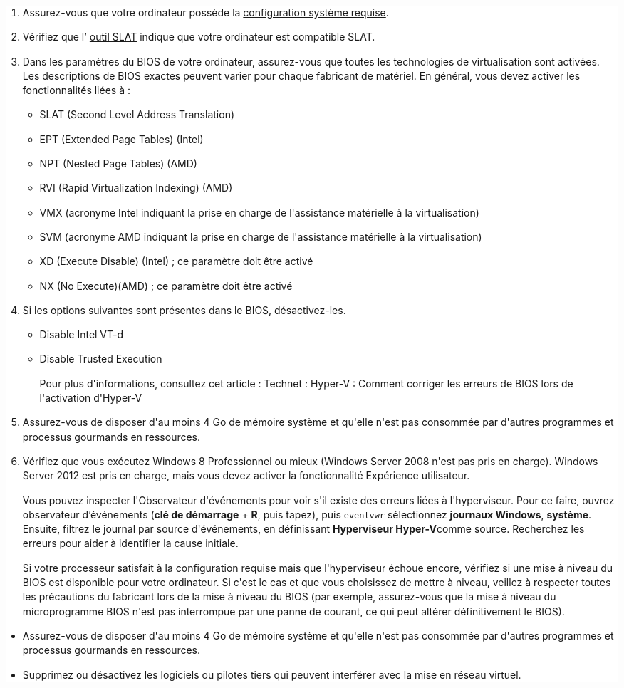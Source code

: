   1. Assurez-vous que votre ordinateur possède la [configuration système requise](../cross-platform/system-requirements-for-the-visual-studio-emulator-for-android.md).

  2. Vérifiez que l’ [outil SLAT](https://slatstatuscheck.codeplex.com/) indique que votre ordinateur est compatible SLAT.

  3. Dans les paramètres du BIOS de votre ordinateur, assurez-vous que toutes les technologies de virtualisation sont activées. Les descriptions de BIOS exactes peuvent varier pour chaque fabricant de matériel. En général, vous devez activer les fonctionnalités liées à :

     - SLAT (Second Level Address Translation)

     - EPT (Extended Page Tables) (Intel)

     - NPT (Nested Page Tables) (AMD)

     - RVI (Rapid Virtualization Indexing) (AMD)

     - VMX (acronyme Intel indiquant la prise en charge de l'assistance matérielle à la virtualisation)

     - SVM (acronyme AMD indiquant la prise en charge de l'assistance matérielle à la virtualisation)

     - XD (Execute Disable) (Intel) ; ce paramètre doit être activé

     - NX (No Execute)(AMD) ; ce paramètre doit être activé

  4. Si les options suivantes sont présentes dans le BIOS, désactivez-les.

     - Disable Intel VT-d

     - Disable Trusted Execution

       Pour plus d'informations, consultez cet article : Technet : Hyper-V : Comment corriger les erreurs de BIOS lors de l'activation d'Hyper-V

  5. Assurez-vous de disposer d'au moins 4 Go de mémoire système et qu'elle n'est pas consommée par d'autres programmes et processus gourmands en ressources.

  6. Vérifiez que vous exécutez Windows 8 Professionnel ou mieux (Windows Server 2008 n'est pas pris en charge). Windows Server 2012 est pris en charge, mais vous devez activer la fonctionnalité Expérience utilisateur.

     Vous pouvez inspecter l'Observateur d'événements pour voir s'il existe des erreurs liées à l'hyperviseur. Pour ce faire, ouvrez observateur d’événements (**clé de démarrage** + **R**, puis tapez), puis `eventvwr` sélectionnez **journaux Windows**, **système**. Ensuite, filtrez le journal par source d'événements, en définissant **Hyperviseur Hyper-V**comme source. Recherchez les erreurs pour aider à identifier la cause initiale.

     Si votre processeur satisfait à la configuration requise mais que l'hyperviseur échoue encore, vérifiez si une mise à niveau du BIOS est disponible pour votre ordinateur. Si c'est le cas et que vous choisissez de mettre à niveau, veillez à respecter toutes les précautions du fabricant lors de la mise à niveau du BIOS (par exemple, assurez-vous que la mise à niveau du microprogramme BIOS n'est pas interrompue par une panne de courant, ce qui peut altérer définitivement le BIOS).

- Assurez-vous de disposer d'au moins 4 Go de mémoire système et qu'elle n'est pas consommée par d'autres programmes et processus gourmands en ressources.

- Supprimez ou désactivez les logiciels ou pilotes tiers qui peuvent interférer avec la mise en réseau virtuel.
